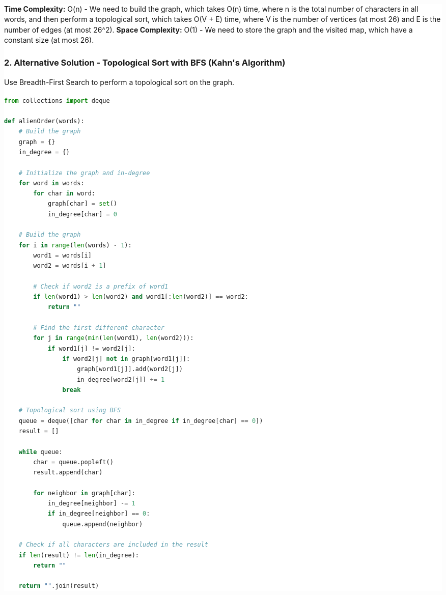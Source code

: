 **Time Complexity:** O(n) - We need to build the graph, which takes O(n) time, where n is the total number of characters in all words, and then perform a topological sort, which takes O(V + E) time, where V is the number of vertices (at most 26) and E is the number of edges (at most 26^2).
**Space Complexity:** O(1) - We need to store the graph and the visited map, which have a constant size (at most 26).

### 2. Alternative Solution - Topological Sort with BFS (Kahn's Algorithm)

Use Breadth-First Search to perform a topological sort on the graph.

```python
from collections import deque

def alienOrder(words):
    # Build the graph
    graph = {}
    in_degree = {}
    
    # Initialize the graph and in-degree
    for word in words:
        for char in word:
            graph[char] = set()
            in_degree[char] = 0
    
    # Build the graph
    for i in range(len(words) - 1):
        word1 = words[i]
        word2 = words[i + 1]
        
        # Check if word2 is a prefix of word1
        if len(word1) > len(word2) and word1[:len(word2)] == word2:
            return ""
        
        # Find the first different character
        for j in range(min(len(word1), len(word2))):
            if word1[j] != word2[j]:
                if word2[j] not in graph[word1[j]]:
                    graph[word1[j]].add(word2[j])
                    in_degree[word2[j]] += 1
                break
    
    # Topological sort using BFS
    queue = deque([char for char in in_degree if in_degree[char] == 0])
    result = []
    
    while queue:
        char = queue.popleft()
        result.append(char)
        
        for neighbor in graph[char]:
            in_degree[neighbor] -= 1
            if in_degree[neighbor] == 0:
                queue.append(neighbor)
    
    # Check if all characters are included in the result
    if len(result) != len(in_degree):
        return ""
    
    return "".join(result)
```
